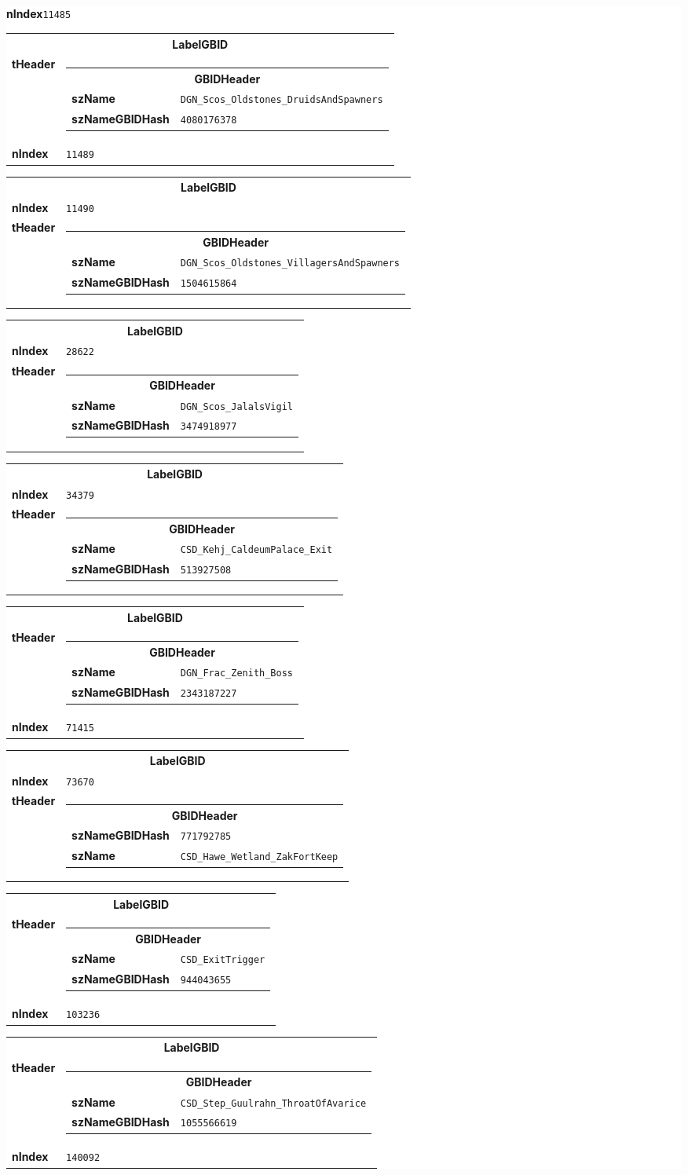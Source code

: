 </td></tr><tr><td><b>nIndex</b></td><td><code>11485</code></td></tr></table>


<table><tr><th colspan="100%">LabelGBID</th></tr><tr><td><b>tHeader</b></td><td><table><tr><th colspan="100%">GBIDHeader</th></tr><tr><td><b>szName</b></td><td><code>DGN_Scos_Oldstones_DruidsAndSpawners</code></td></tr><tr><td><b>szNameGBIDHash</b></td><td><code>4080176378</code></td></tr></table>

</td></tr><tr><td><b>nIndex</b></td><td><code>11489</code></td></tr></table>


<table><tr><th colspan="100%">LabelGBID</th></tr><tr><td><b>nIndex</b></td><td><code>11490</code></td></tr><tr><td><b>tHeader</b></td><td><table><tr><th colspan="100%">GBIDHeader</th></tr><tr><td><b>szName</b></td><td><code>DGN_Scos_Oldstones_VillagersAndSpawners</code></td></tr><tr><td><b>szNameGBIDHash</b></td><td><code>1504615864</code></td></tr></table>

</td></tr></table>


<table><tr><th colspan="100%">LabelGBID</th></tr><tr><td><b>nIndex</b></td><td><code>28622</code></td></tr><tr><td><b>tHeader</b></td><td><table><tr><th colspan="100%">GBIDHeader</th></tr><tr><td><b>szName</b></td><td><code>DGN_Scos_JalalsVigil</code></td></tr><tr><td><b>szNameGBIDHash</b></td><td><code>3474918977</code></td></tr></table>

</td></tr></table>


<table><tr><th colspan="100%">LabelGBID</th></tr><tr><td><b>nIndex</b></td><td><code>34379</code></td></tr><tr><td><b>tHeader</b></td><td><table><tr><th colspan="100%">GBIDHeader</th></tr><tr><td><b>szName</b></td><td><code>CSD_Kehj_CaldeumPalace_Exit</code></td></tr><tr><td><b>szNameGBIDHash</b></td><td><code>513927508</code></td></tr></table>

</td></tr></table>


<table><tr><th colspan="100%">LabelGBID</th></tr><tr><td><b>tHeader</b></td><td><table><tr><th colspan="100%">GBIDHeader</th></tr><tr><td><b>szName</b></td><td><code>DGN_Frac_Zenith_Boss</code></td></tr><tr><td><b>szNameGBIDHash</b></td><td><code>2343187227</code></td></tr></table>

</td></tr><tr><td><b>nIndex</b></td><td><code>71415</code></td></tr></table>


<table><tr><th colspan="100%">LabelGBID</th></tr><tr><td><b>nIndex</b></td><td><code>73670</code></td></tr><tr><td><b>tHeader</b></td><td><table><tr><th colspan="100%">GBIDHeader</th></tr><tr><td><b>szNameGBIDHash</b></td><td><code>771792785</code></td></tr><tr><td><b>szName</b></td><td><code>CSD_Hawe_Wetland_ZakFortKeep</code></td></tr></table>

</td></tr></table>


<table><tr><th colspan="100%">LabelGBID</th></tr><tr><td><b>tHeader</b></td><td><table><tr><th colspan="100%">GBIDHeader</th></tr><tr><td><b>szName</b></td><td><code>CSD_ExitTrigger</code></td></tr><tr><td><b>szNameGBIDHash</b></td><td><code>944043655</code></td></tr></table>

</td></tr><tr><td><b>nIndex</b></td><td><code>103236</code></td></tr></table>


<table><tr><th colspan="100%">LabelGBID</th></tr><tr><td><b>tHeader</b></td><td><table><tr><th colspan="100%">GBIDHeader</th></tr><tr><td><b>szName</b></td><td><code>CSD_Step_Guulrahn_ThroatOfAvarice</code></td></tr><tr><td><b>szNameGBIDHash</b></td><td><code>1055566619</code></td></tr></table>

</td></tr><tr><td><b>nIndex</b></td><td><code>140092</code></td></tr></table>
